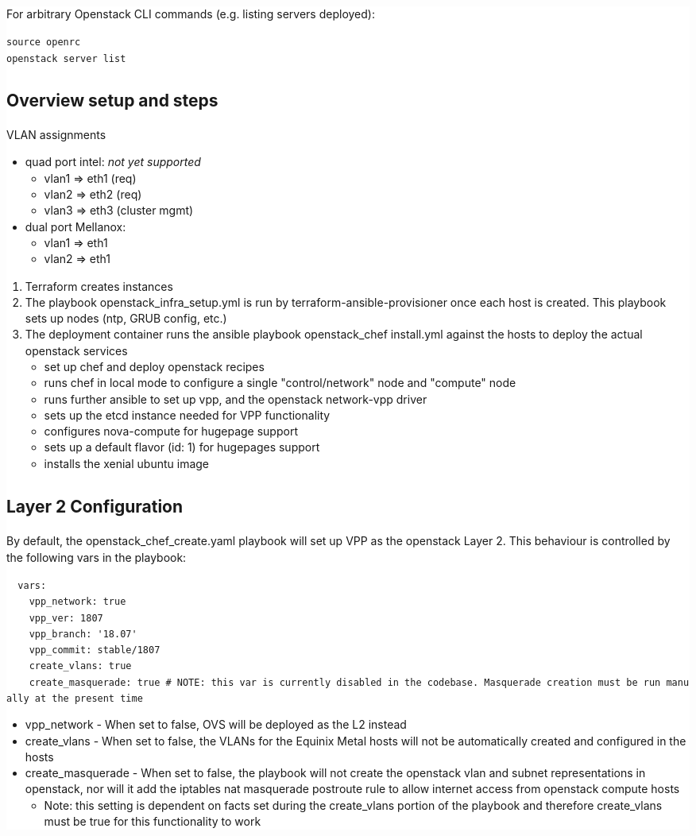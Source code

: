 
For arbitrary Openstack CLI commands (e.g. listing servers deployed):

```
source openrc
openstack server list
```


## Overview setup and steps

VLAN assignments
* quad port intel: 
_not yet supported_
  * vlan1 => eth1 (req)
  * vlan2 => eth2 (req)
  * vlan3 => eth3 (cluster mgmt)
* dual port Mellanox:
  * vlan1 => eth1
  * vlan2 => eth1


1. Terraform creates instances
2. The playbook openstack_infra_setup.yml is run by terraform-ansible-provisioner once each host is created. This playbook sets up nodes (ntp, GRUB config, etc.)
3. The deployment container runs the ansible playbook openstack_chef install.yml against the hosts to deploy the actual openstack services
    - set up chef and deploy openstack recipes
    - runs chef in local mode to configure a single "control/network" node and "compute" node
    - runs further ansible to set up vpp, and the openstack network-vpp driver
    - sets up the etcd instance needed for VPP functionality
    - configures nova-compute for hugepage support
    - sets up a default flavor (id: 1) for hugepages support
    - installs the xenial ubuntu image


## Layer 2 Configuration

By default, the openstack_chef_create.yaml playbook will set up VPP as the openstack Layer 2. This behaviour is controlled by the following vars in the playbook:

```
  vars:
    vpp_network: true
    vpp_ver: 1807
    vpp_branch: '18.07'
    vpp_commit: stable/1807
    create_vlans: true
    create_masquerade: true # NOTE: this var is currently disabled in the codebase. Masquerade creation must be run manually at the present time
```

* vpp_network - When set to false, OVS will be deployed as the L2 instead
* create_vlans - When set to false, the VLANs for the Equinix Metal hosts will not be automatically created and configured in the hosts
* create_masquerade - When set to false, the playbook will not create the openstack vlan and subnet representations in openstack, nor will it add the iptables nat masquerade postroute rule to allow internet access from openstack compute hosts
    * Note: this setting is dependent on facts set during the create_vlans portion of the playbook and therefore create_vlans must be true for this functionality to work
